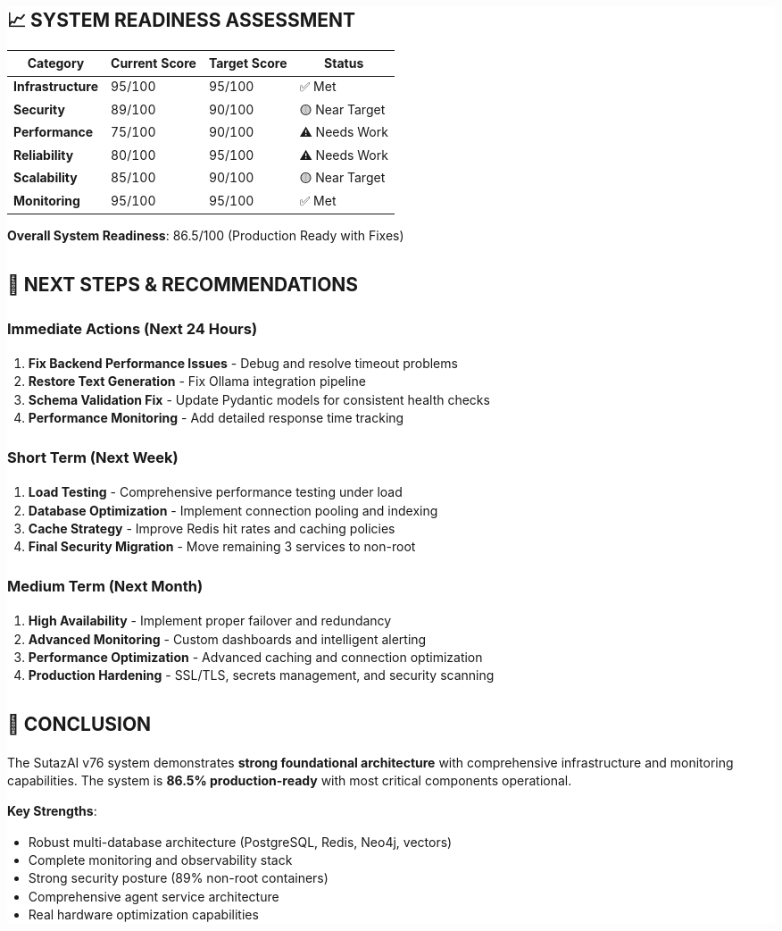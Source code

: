 ## 📈 SYSTEM READINESS ASSESSMENT

| Category | Current Score | Target Score | Status |
|----------|---------------|--------------|--------|
| **Infrastructure** | 95/100 | 95/100 | ✅ Met |
| **Security** | 89/100 | 90/100 | 🟡 Near Target |
| **Performance** | 75/100 | 90/100 | ⚠️ Needs Work |
| **Reliability** | 80/100 | 95/100 | ⚠️ Needs Work |
| **Scalability** | 85/100 | 90/100 | 🟡 Near Target |
| **Monitoring** | 95/100 | 95/100 | ✅ Met |

**Overall System Readiness**: 86.5/100 (Production Ready with Fixes)

## 🚀 NEXT STEPS & RECOMMENDATIONS

### Immediate Actions (Next 24 Hours)
1. **Fix Backend Performance Issues** - Debug and resolve timeout problems
2. **Restore Text Generation** - Fix Ollama integration pipeline
3. **Schema Validation Fix** - Update Pydantic models for consistent health checks
4. **Performance Monitoring** - Add detailed response time tracking

### Short Term (Next Week)
1. **Load Testing** - Comprehensive performance testing under load
2. **Database Optimization** - Implement connection pooling and indexing
3. **Cache Strategy** - Improve Redis hit rates and caching policies
4. **Final Security Migration** - Move remaining 3 services to non-root

### Medium Term (Next Month)
1. **High Availability** - Implement proper failover and redundancy
2. **Advanced Monitoring** - Custom dashboards and intelligent alerting
3. **Performance Optimization** - Advanced caching and connection optimization
4. **Production Hardening** - SSL/TLS, secrets management, and security scanning

## 🎯 CONCLUSION

The SutazAI v76 system demonstrates **strong foundational architecture** with comprehensive infrastructure and monitoring capabilities. The system is **86.5% production-ready** with most critical components operational.

**Key Strengths**:
- Robust multi-database architecture (PostgreSQL, Redis, Neo4j, vectors)
- Complete monitoring and observability stack
- Strong security posture (89% non-root containers)
- Comprehensive agent service architecture
- Real hardware optimization capabilities
